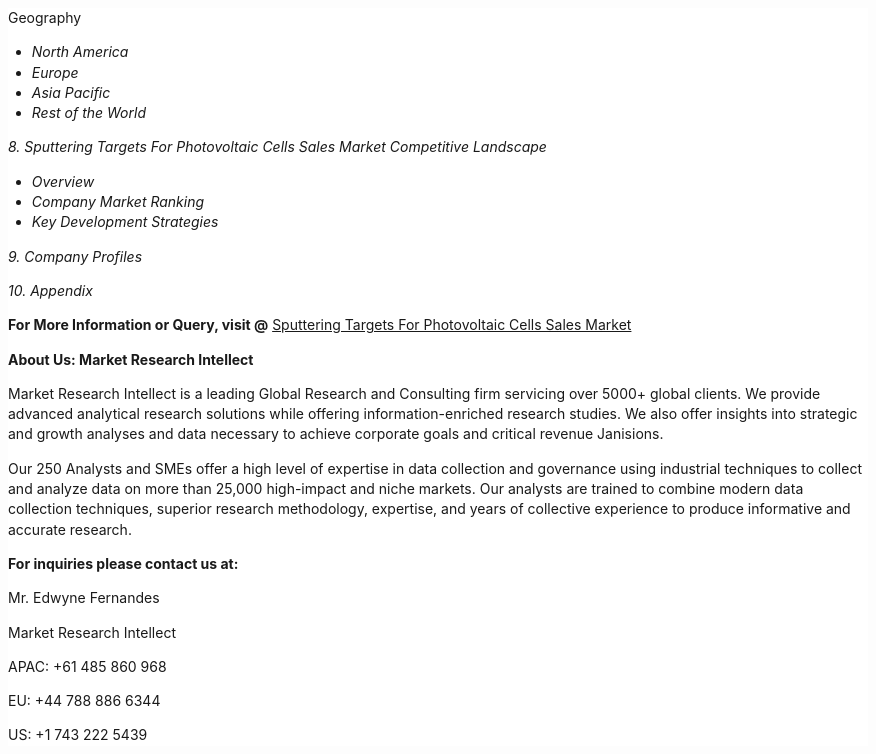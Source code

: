 Geography</span></em></p><ul><li><em><span class="">North America</span></em></li><li><em><span class="">Europe</span></em></li><li><em><span class="">Asia Pacific</span></em></li><li><em><span class="">Rest of the World</span></em></li></ul><p><em><span class="font-[700]">8. Sputtering Targets For Photovoltaic Cells Sales Market Competitive Landscape</span></em></p><ul><li><em><span class="">Overview</span></em></li><li><em><span class="">Company Market Ranking</span></em></li><li><em><span class="">Key Development Strategies</span></em></li></ul><p><em><span class="font-[700]">9. Company Profiles</span></em></p><p><em><span class="font-[700]">10. Appendix</span></em></p><p><span class="font-[700]"><strong>For More Information or Query, visit&nbsp;@</strong>&nbsp;</span><span class="font-[700]"><a href="https://www.marketresearchintellect.com/product/sputtering-targets-for-photovoltaic-cells-sales-market-size-and-forecast/?utm_source=Linkedin&utm_medium=041" target="_blank" data-tracking-control-name="article-ssr-frontend-pulse_little-text-block" data-tracking-will-navigate="" data-test-link="">Sputtering Targets For Photovoltaic Cells Sales Market</a></span></p><p><strong><span class="font-[700]">About Us: Market Research Intellect</span></strong></p><p><span class="">Market Research Intellect is a leading Global Research and Consulting firm servicing over 5000+ global clients. We provide advanced analytical research solutions while offering information-enriched research studies.&nbsp;</span>We also offer insights into strategic and growth analyses and data necessary to achieve corporate goals and critical revenue Janisions.</p><p><span class="">Our 250 Analysts and SMEs offer a high level of expertise in data collection and governance using industrial techniques to collect and analyze data on more than 25,000 high-impact and niche markets. Our analysts are trained to combine modern data collection techniques, superior research methodology, expertise, and years of collective experience to produce informative and accurate research.</span></p><p><strong>For inquiries please contact us at:</strong></p><p>Mr. Edwyne Fernandes</p><p>Market Research Intellect</p><p>APAC: +61 485 860 968</p><p>EU: +44 788 886 6344</p><p>US: +1 743 222 5439</p>

